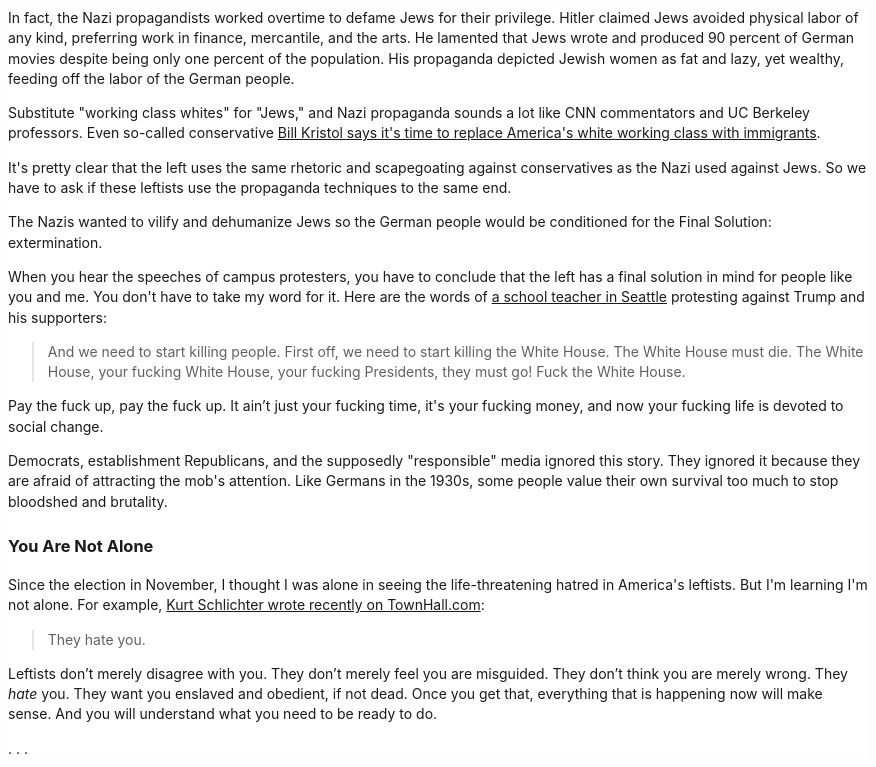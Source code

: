 

In fact, the Nazi propagandists worked overtime to defame Jews for their privilege. Hitler claimed Jews avoided physical labor of any kind, preferring work in finance, mercantile, and the arts. He lamented that Jews wrote and produced 90 percent of German movies despite being only one percent of the population. His propaganda depicted Jewish women as fat and lazy, yet wealthy, feeding off the labor of the German people.

Substitute "working class whites" for "Jews," and Nazi propaganda sounds a lot like CNN commentators and UC Berkeley professors. Even so-called conservative [Bill Kristol says it's time to replace America's white working class with immigrants](https://www.thegatewaypundit.com/2017/02/bill-kristol-white-working-class-replaced-immigrants-video/).

It's pretty clear that the left uses the same rhetoric and scapegoating against conservatives as the Nazi used against Jews. So we have to ask if these leftists use the propaganda techniques to the same end.

The Nazis wanted to vilify and dehumanize Jews so the German people would be conditioned for the Final Solution: extermination.

When you hear the speeches of campus protesters, you have to conclude that the left has a final solution in mind for people like you and me. You don't have to take my word for it. Here are the words of [a school teacher in Seattle](https://dailycaller.com/2017/01/30/blm-anti-trump-protest-in-seattle-we-need-to-start-killing-people/) protesting against Trump and his supporters:



> And we need to start killing people. First off, we need to start killing the White House. The White House must die. The White House, your fucking White House, your fucking Presidents, they must go! Fuck the White House.

Pay the fuck up, pay the fuck up. It ain’t just your fucking time, it's your fucking money, and now your fucking life is devoted to social change.



Democrats, establishment Republicans, and the supposedly "responsible" media ignored this story. They ignored it because they are afraid of attracting the mob's attention. Like Germans in the 1930s, some people value their own survival too much to stop bloodshed and brutality.



### You Are Not Alone



Since the election in November, I thought I was alone in seeing the life-threatening hatred in America's leftists. But I'm learning I'm not alone. For example, [Kurt Schlichter wrote recently on TownHall.com](https://townhall.com/columnists/kurtschlichter/2017/02/06/the-left-hates-you-act-accordingly-n2281602?utm_source=TopBreakingNewsCarousel&utm_medium=story&utm_campaign=BreakingNewsCarousel):



> They hate you.

Leftists don’t merely disagree with you. They don’t merely feel you are misguided. They don’t think you are merely wrong. They _hate_ you. They want you enslaved and obedient, if not dead. Once you get that, everything that is happening now will make sense. And you will understand what you need to be ready to do.

. . .
